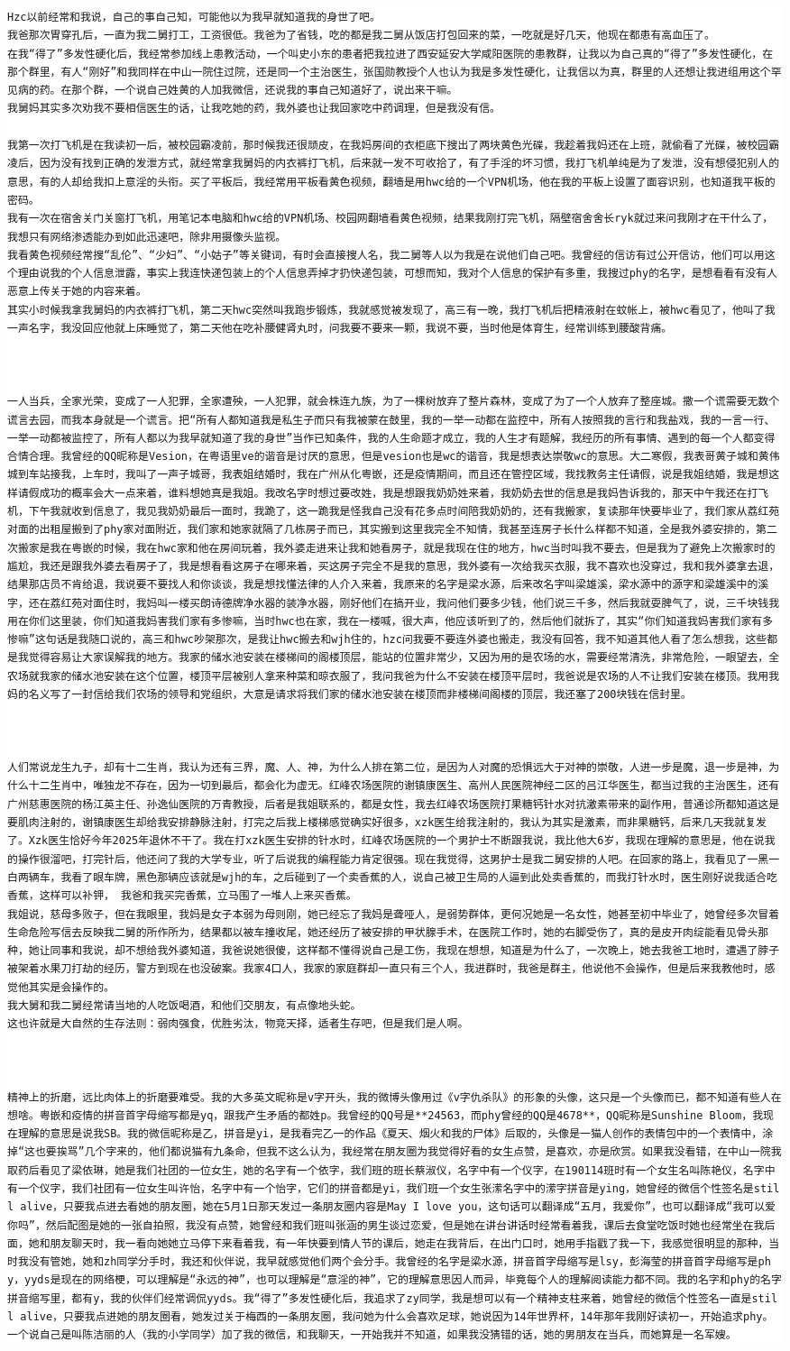 	Hzc以前经常和我说，自己的事自己知，可能他以为我早就知道我的身世了吧。
	我爸那次胃穿孔后，一直为我二舅打工，工资很低。我爸为了省钱，吃的都是我二舅从饭店打包回来的菜，一吃就是好几天，他现在都患有高血压了。
	在我“得了”多发性硬化后，我经常参加线上患教活动，一个叫史小东的患者把我拉进了西安延安大学咸阳医院的患教群，让我以为自己真的“得了”多发性硬化，在那个群里，有人“刚好”和我同样在中山一院住过院，还是同一个主治医生，张国勋教授个人也认为我是多发性硬化，让我信以为真，群里的人还想让我进组用这个罕见病的药。在那个群，一个说自己姓黄的人加我微信，还说我的事自己知道好了，说出来干嘛。
	我舅妈其实多次劝我不要相信医生的话，让我吃她的药，我外婆也让我回家吃中药调理，但是我没有信。

	我第一次打飞机是在我读初一后，被校园霸凌前，那时候我还很顽皮，在我妈房间的衣柜底下搜出了两块黄色光碟，我趁着我妈还在上班，就偷看了光碟，被校园霸凌后，因为没有找到正确的发泄方式，就经常拿我舅妈的内衣裤打飞机，后来就一发不可收拾了，有了手淫的坏习惯，我打飞机单纯是为了发泄，没有想侵犯别人的意思，有的人却给我扣上意淫的头衔。买了平板后，我经常用平板看黄色视频，翻墙是用hwc给的一个VPN机场，他在我的平板上设置了面容识别，也知道我平板的密码。
	我有一次在宿舍关门关窗打飞机，用笔记本电脑和hwc给的VPN机场、校园网翻墙看黄色视频，结果我刚打完飞机，隔壁宿舍舍长ryk就过来问我刚才在干什么了，我想只有网络渗透能办到如此迅速吧，除非用摄像头监视。
	我看黄色视频经常搜“乱伦”、“少妇”、“小姑子”等关键词，有时会直接搜人名，我二舅等人以为我是在说他们自己吧。我曾经的信访有过公开信访，他们可以用这个理由说我的个人信息泄露，事实上我连快递包装上的个人信息弄掉才扔快递包装，可想而知，我对个人信息的保护有多重，我搜过phy的名字，是想看看有没有人恶意上传关于她的内容来着。
	其实小时候我拿我舅妈的内衣裤打飞机，第二天hwc突然叫我跑步锻炼，我就感觉被发现了，高三有一晚，我打飞机后把精液射在蚊帐上，被hwc看见了，他叫了我一声名字，我没回应他就上床睡觉了，第二天他在吃补腰健肾丸时，问我要不要来一颗，我说不要，当时他是体育生，经常训练到腰酸背痛。



	一人当兵，全家光荣，变成了一人犯罪，全家遭殃，一人犯罪，就会株连九族，为了一棵树放弃了整片森林，变成了为了一个人放弃了整座城。撒一个谎需要无数个谎言去园，而我本身就是一个谎言。把“所有人都知道我是私生子而只有我被蒙在鼓里，我的一举一动都在监控中，所有人按照我的言行和我盐戏，我的一言一行、一举一动都被监控了，所有人都以为我早就知道了我的身世”当作已知条件，我的人生命题才成立，我的人生才有题解，我经历的所有事情、遇到的每一个人都变得合情合理。我曾经的QQ昵称是Vesion，在粤语里ve的谐音是讨厌的意思，但是vesion也是wc的谐音，我是想表达崇敬wc的意思。大二寒假，我表哥黄子城和黄伟城到车站接我，上车时，我叫了一声子城哥，我表姐结婚时，我在广州从化粤嵌，还是疫情期间，而且还在管控区域，我找教务主任请假，说是我姐结婚，我是想这样请假成功的概率会大一点来着，谁料想她真是我姐。我改名字时想过要改姓，我是想跟我奶奶姓来着，我奶奶去世的信息是我妈告诉我的，那天中午我还在打飞机，下午我就收到信息了，我见我奶奶最后一面时，我跪了，这一跪我是怪我自己没有花多点时间陪我奶奶的，还有我搬家，复读那年快要毕业了，我们家从荔红苑对面的出租屋搬到了phy家对面附近，我们家和她家就隔了几栋房子而已，其实搬到这里我完全不知情，我甚至连房子长什么样都不知道，全是我外婆安排的，第二次搬家是我在粤嵌的时候，我在hwc家和他在房间玩着，我外婆走进来让我和她看房子，就是我现在住的地方，hwc当时叫我不要去，但是我为了避免上次搬家时的尴尬，我还是跟我外婆去看房子了，我是想看看这房子在哪来着，买这房子完全不是我的意思，我外婆有一次给我买衣服，我不喜欢也没穿过，我和我外婆拿去退，结果那店员不肯给退，我说要不要找人和你谈谈，我是想找懂法律的人介入来着，我原来的名字是梁水源，后来改名字叫梁雄溪，梁水源中的源字和梁雄溪中的溪字，还在荔红苑对面住时，我妈叫一楼买朗诗德牌净水器的装净水器，刚好他们在搞开业，我问他们要多少钱，他们说三千多，然后我就耍脾气了，说，三千块钱我用在你们这里装，你们知道我妈害我们家有多惨嘛，当时hwc也在家，我在一楼喊，很大声，他应该听到了的，然后他们就拆了，其实“你们知道我妈害我们家有多惨嘛”这句话是我随口说的，高三和hwc吵架那次，是我让hwc搬去和wjh住的，hzc问我要不要连外婆也搬走，我没有回答，我不知道其他人看了怎么想我，这些都是我觉得容易让大家误解我的地方。我家的储水池安装在楼梯间的阁楼顶层，能站的位置非常少，又因为用的是农场的水，需要经常清洗，非常危险，一眼望去，全农场就我家的储水池安装在这个位置，楼顶平层被别人拿来种菜和晾衣服了，我问我爸为什么不安装在楼顶平层时，我爸说是农场的人不让我们安装在楼顶。我用我妈的名义写了一封信给我们农场的领导和党组织，大意是请求将我们家的储水池安装在楼顶而非楼梯间阁楼的顶层，我还塞了200块钱在信封里。



	人们常说龙生九子，却有十二生肖，我认为还有三界，魔、人、神，为什么人排在第二位，是因为人对魔的恐惧远大于对神的崇敬，人进一步是魔，退一步是神，为什么十二生肖中，唯独龙不存在，因为一切到最后，都会化为虚无。红峰农场医院的谢镇康医生、高州人民医院神经二区的吕江华医生，都当过我的主治医生，还有广州慈惠医院的杨江英主任、孙逸仙医院的万青教授，后者是我姐联系的，都是女性，我去红峰农场医院打果糖钙针水对抗激素带来的副作用，普通诊所都知道这是要肌肉注射的，谢镇康医生却给我安排静脉注射，打完之后我上楼梯感觉确实好很多，xzk医生给我注射的，我认为其实是激素，而非果糖钙，后来几天我就复发了。Xzk医生恰好今年2025年退休不干了。我在打xzk医生安排的针水时，红峰农场医院的一个男护士不断跟我说，我比他大6岁，我现在理解的意思是，他在说我的操作很溜吧，打完针后，他还问了我的大学专业，听了后说我的编程能力肯定很强。现在我觉得，这男护士是我二舅安排的人吧。在回家的路上，我看见了一黑一白两辆车，我看了眼车牌，黑色那辆应该就是wjh的车，之后碰到了一个卖香蕉的人，说自己被卫生局的人逼到此处卖香蕉的，而我打针水时，医生刚好说我适合吃香蕉，这样可以补钾， 我爸和我买完香蕉，立马围了一堆人上来买香蕉。
	我姐说，慈母多败子，但在我眼里，我妈是女子本弱为母则刚，她已经忘了我妈是聋哑人，是弱势群体，更何况她是一名女性，她甚至初中毕业了，她曾经多次冒着生命危险写信去反映我二舅的所作所为，结果都以被车撞收尾，她还经历了被安排的甲状腺手术，在医院工作时，她的右脚受伤了，真的是皮开肉绽能看见骨头那种，她让同事和我说，却不想给我外婆知道，我爸说她很傻，这样都不懂得说自己是工伤，我现在想想，知道是为什么了，一次晚上，她去我爸工地时，遭遇了脖子被架着水果刀打劫的经历，警方到现在也没破案。我家4口人，我家的家庭群却一直只有三个人，我进群时，我爸是群主，他说他不会操作，但是后来我教他时，感觉他其实是会操作的。
	我大舅和我二舅经常请当地的人吃饭喝酒，和他们交朋友，有点像地头蛇。
	这也许就是大自然的生存法则：弱肉强食，优胜劣汰，物竞天择，适者生存吧，但是我们是人啊。



	精神上的折磨，远比肉体上的折磨要难受。我的大多英文昵称是v字开头，我的微博头像用过《v字仇杀队》的形象的头像，这只是一个头像而已，都不知道有些人在想啥。粤嵌和疫情的拼音首字母缩写都是yq，跟我产生矛盾的都姓p。我曾经的QQ号是**24563，而phy曾经的QQ是4678**，QQ昵称是Sunshine Bloom，我现在理解的意思是说我SB。我的微信昵称是乙，拼音是yi，是我看完乙一的作品《夏天、烟火和我的尸体》后取的，头像是一猫人创作的表情包中的一个表情中，涂掉“这也要挨骂”几个字来的，他们都说猫有九条命，但我不这么认为，我经常在朋友圈为我觉得好看的女生点赞，是喜欢，亦是欣赏。如果我没看错，在中山一院我取药后看见了梁依琳，她是我们社团的一位女生，她的名字有一个依字，我们班的班长蔡淑仪，名字中有一个仪字，在190114班时有一个女生名叫陈艳仪，名字中有一个仪字，我们社团有一位女生叫许怡，名字中有一个怡字，它们的拼音都是yi，我们班一个女生张潆名字中的潆字拼音是ying，她曾经的微信个性签名是still alive，只要我点进去看她的朋友圈，她在5月1日那天发过一条朋友圈内容是May I love you，这句话可以翻译成“五月，我爱你”，也可以翻译成“我可以爱你吗”，然后配图是她的一张自拍照，我没有点赞，她曾经和我们班叫张涵的男生谈过恋爱，但是她在讲台讲话时经常看着我，课后去食堂吃饭时她也经常坐在我后面，她和朋友聊天时，我一看向她她立马停下来看着我，有一年快要到情人节的课后，她走在我背后，在出门口时，她用手指戳了我一下，我感觉很明显的那种，当时我没有管她，她和zh同学分手时，我还和伙伴说，我早就感觉他们两个会分手。我曾经的名字是梁水源，拼音首字母缩写是lsy，彭海莹的拼音首字母缩写是phy，yyds是现在的网络梗，可以理解是“永远的神”，也可以理解是“意淫的神”，它的理解意思因人而异，毕竟每个人的理解阅读能力都不同。我的名字和phy的名字拼音缩写里，都有y，我的伙伴们经常调侃yyds。我“得了”多发性硬化后，我追求了zy同学，我是想可以有一个精神支柱来着，她曾经的微信个性签名一直是still alive，只要我点进她的朋友圈看，她发过关于梅西的一条朋友圈，我问她为什么会喜欢足球，她说因为14年世界杯，14年那年我刚好读初一，开始追求phy。一个说自己是叫陈洁丽的人（我的小学同学）加了我的微信，和我聊天，一开始我并不知道，如果我没猜错的话，她的男朋友在当兵，而她算是一名军嫂。
